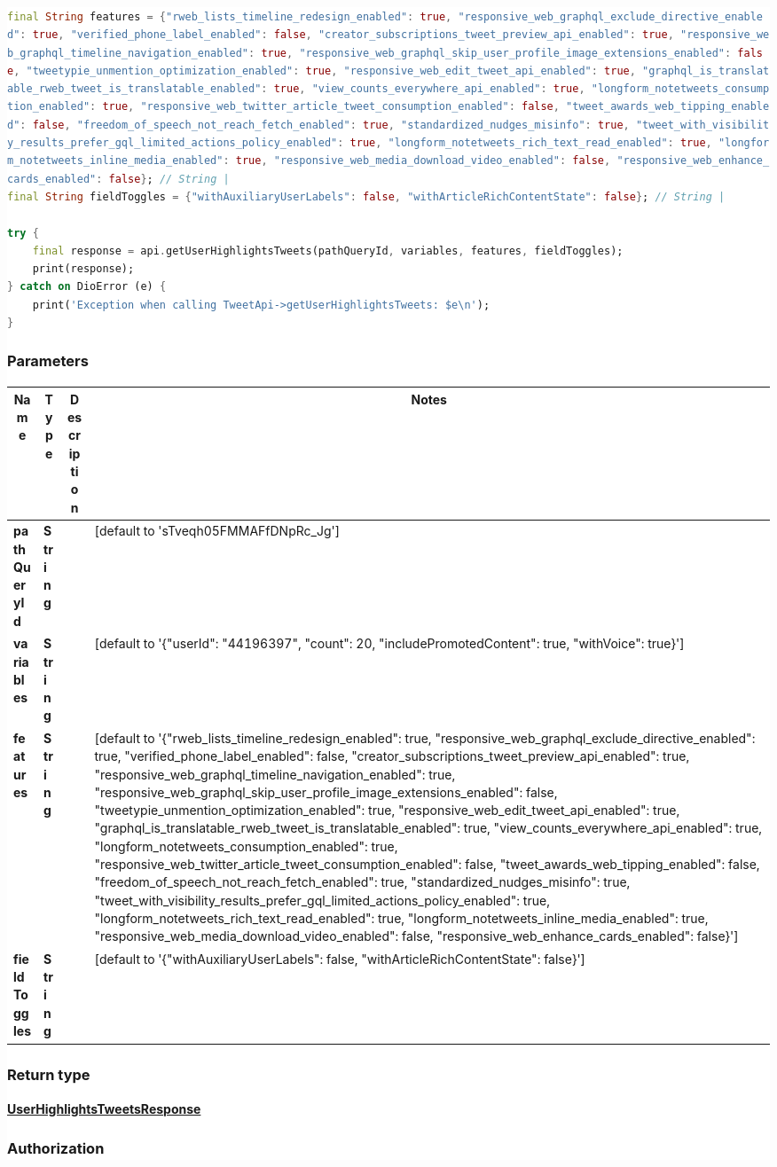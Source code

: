 ```dart
final String features = {"rweb_lists_timeline_redesign_enabled": true, "responsive_web_graphql_exclude_directive_enabled": true, "verified_phone_label_enabled": false, "creator_subscriptions_tweet_preview_api_enabled": true, "responsive_web_graphql_timeline_navigation_enabled": true, "responsive_web_graphql_skip_user_profile_image_extensions_enabled": false, "tweetypie_unmention_optimization_enabled": true, "responsive_web_edit_tweet_api_enabled": true, "graphql_is_translatable_rweb_tweet_is_translatable_enabled": true, "view_counts_everywhere_api_enabled": true, "longform_notetweets_consumption_enabled": true, "responsive_web_twitter_article_tweet_consumption_enabled": false, "tweet_awards_web_tipping_enabled": false, "freedom_of_speech_not_reach_fetch_enabled": true, "standardized_nudges_misinfo": true, "tweet_with_visibility_results_prefer_gql_limited_actions_policy_enabled": true, "longform_notetweets_rich_text_read_enabled": true, "longform_notetweets_inline_media_enabled": true, "responsive_web_media_download_video_enabled": false, "responsive_web_enhance_cards_enabled": false}; // String | 
final String fieldToggles = {"withAuxiliaryUserLabels": false, "withArticleRichContentState": false}; // String | 

try {
    final response = api.getUserHighlightsTweets(pathQueryId, variables, features, fieldToggles);
    print(response);
} catch on DioError (e) {
    print('Exception when calling TweetApi->getUserHighlightsTweets: $e\n');
}
```

### Parameters

Name | Type | Description  | Notes
------------- | ------------- | ------------- | -------------
 **pathQueryId** | **String**|  | [default to 'sTveqh05FMMAFfDNpRc_Jg']
 **variables** | **String**|  | [default to '{"userId": "44196397", "count": 20, "includePromotedContent": true, "withVoice": true}']
 **features** | **String**|  | [default to '{"rweb_lists_timeline_redesign_enabled": true, "responsive_web_graphql_exclude_directive_enabled": true, "verified_phone_label_enabled": false, "creator_subscriptions_tweet_preview_api_enabled": true, "responsive_web_graphql_timeline_navigation_enabled": true, "responsive_web_graphql_skip_user_profile_image_extensions_enabled": false, "tweetypie_unmention_optimization_enabled": true, "responsive_web_edit_tweet_api_enabled": true, "graphql_is_translatable_rweb_tweet_is_translatable_enabled": true, "view_counts_everywhere_api_enabled": true, "longform_notetweets_consumption_enabled": true, "responsive_web_twitter_article_tweet_consumption_enabled": false, "tweet_awards_web_tipping_enabled": false, "freedom_of_speech_not_reach_fetch_enabled": true, "standardized_nudges_misinfo": true, "tweet_with_visibility_results_prefer_gql_limited_actions_policy_enabled": true, "longform_notetweets_rich_text_read_enabled": true, "longform_notetweets_inline_media_enabled": true, "responsive_web_media_download_video_enabled": false, "responsive_web_enhance_cards_enabled": false}']
 **fieldToggles** | **String**|  | [default to '{"withAuxiliaryUserLabels": false, "withArticleRichContentState": false}']

### Return type

[**UserHighlightsTweetsResponse**](UserHighlightsTweetsResponse.md)

### Authorization
